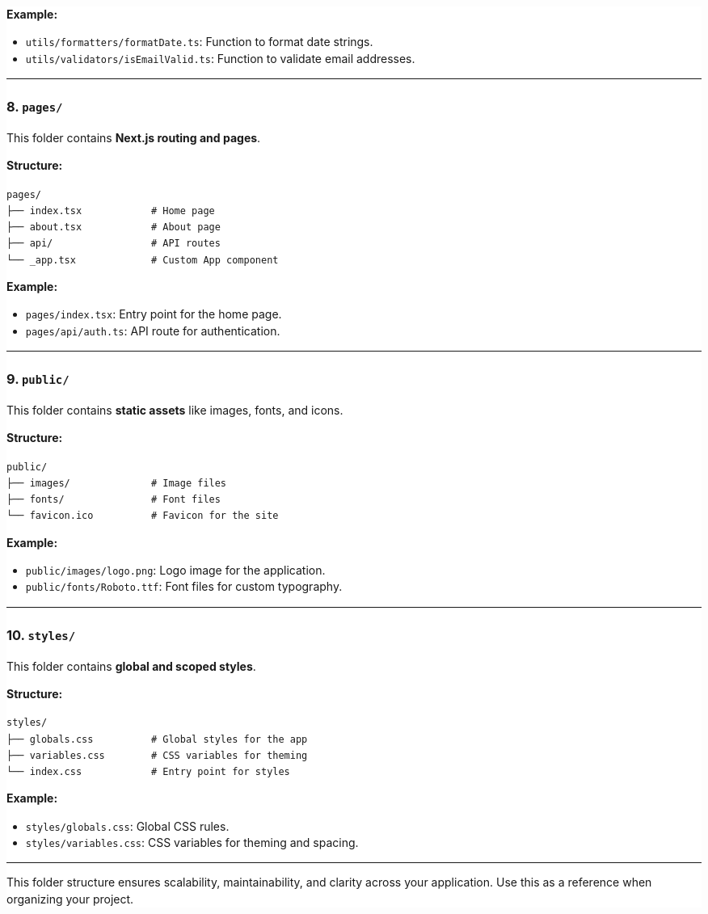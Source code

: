 **Example:**

- `utils/formatters/formatDate.ts`: Function to format date strings.
- `utils/validators/isEmailValid.ts`: Function to validate email addresses.

---

### 8. `pages/`

This folder contains **Next.js routing and pages**.

**Structure:**

```
pages/
├── index.tsx            # Home page
├── about.tsx            # About page
├── api/                 # API routes
└── _app.tsx             # Custom App component
```

**Example:**

- `pages/index.tsx`: Entry point for the home page.
- `pages/api/auth.ts`: API route for authentication.

---

### 9. `public/`

This folder contains **static assets** like images, fonts, and icons.

**Structure:**

```
public/
├── images/              # Image files
├── fonts/               # Font files
└── favicon.ico          # Favicon for the site
```

**Example:**

- `public/images/logo.png`: Logo image for the application.
- `public/fonts/Roboto.ttf`: Font files for custom typography.

---

### 10. `styles/`

This folder contains **global and scoped styles**.

**Structure:**

```
styles/
├── globals.css          # Global styles for the app
├── variables.css        # CSS variables for theming
└── index.css            # Entry point for styles
```

**Example:**

- `styles/globals.css`: Global CSS rules.
- `styles/variables.css`: CSS variables for theming and spacing.

---

This folder structure ensures scalability, maintainability, and clarity across your application. Use this as a reference when organizing your project.
